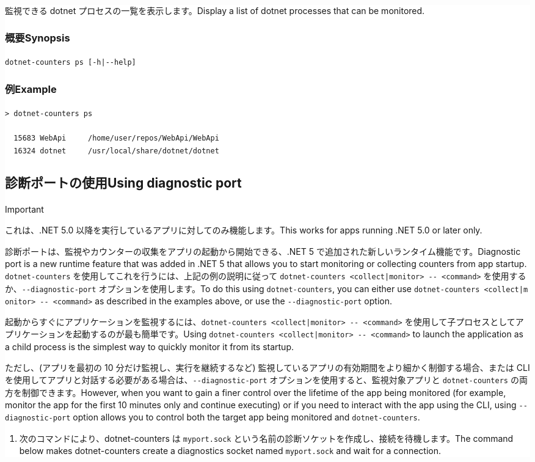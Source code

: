 <span data-ttu-id="88c4e-211">監視できる dotnet プロセスの一覧を表示します。</span><span class="sxs-lookup"><span data-stu-id="88c4e-211">Display a list of dotnet processes that can be monitored.</span></span>

### <a name="synopsis"></a><span data-ttu-id="88c4e-212">概要</span><span class="sxs-lookup"><span data-stu-id="88c4e-212">Synopsis</span></span>

```console
dotnet-counters ps [-h|--help]
```

### <a name="example"></a><span data-ttu-id="88c4e-213">例</span><span class="sxs-lookup"><span data-stu-id="88c4e-213">Example</span></span>

```console
> dotnet-counters ps
  
  15683 WebApi     /home/user/repos/WebApi/WebApi
  16324 dotnet     /usr/local/share/dotnet/dotnet
```

## <a name="using-diagnostic-port"></a><span data-ttu-id="88c4e-214">診断ポートの使用</span><span class="sxs-lookup"><span data-stu-id="88c4e-214">Using diagnostic port</span></span>

  > [!IMPORTANT]
  > <span data-ttu-id="88c4e-215">これは、.NET 5.0 以降を実行しているアプリに対してのみ機能します。</span><span class="sxs-lookup"><span data-stu-id="88c4e-215">This works for apps running .NET 5.0 or later only.</span></span>

<span data-ttu-id="88c4e-216">診断ポートは、監視やカウンターの収集をアプリの起動から開始できる、.NET 5 で追加された新しいランタイム機能です。</span><span class="sxs-lookup"><span data-stu-id="88c4e-216">Diagnostic port is a new runtime feature that was added in .NET 5 that allows you to start monitoring or collecting counters from app startup.</span></span> <span data-ttu-id="88c4e-217">`dotnet-counters` を使用してこれを行うには、上記の例の説明に従って `dotnet-counters <collect|monitor> -- <command>` を使用するか、`--diagnostic-port` オプションを使用します。</span><span class="sxs-lookup"><span data-stu-id="88c4e-217">To do this using `dotnet-counters`, you can either use `dotnet-counters <collect|monitor> -- <command>` as described in the examples above, or use the `--diagnostic-port` option.</span></span>

<span data-ttu-id="88c4e-218">起動からすぐにアプリケーションを監視するには、`dotnet-counters <collect|monitor> -- <command>` を使用して子プロセスとしてアプリケーションを起動するのが最も簡単です。</span><span class="sxs-lookup"><span data-stu-id="88c4e-218">Using `dotnet-counters <collect|monitor> -- <command>` to launch the application as a child process is the simplest way to quickly monitor it from its startup.</span></span>

<span data-ttu-id="88c4e-219">ただし、(アプリを最初の 10 分だけ監視し、実行を継続するなど) 監視しているアプリの有効期間をより細かく制御する場合、または CLI を使用してアプリと対話する必要がある場合は、`--diagnostic-port` オプションを使用すると、監視対象アプリと `dotnet-counters` の両方を制御できます。</span><span class="sxs-lookup"><span data-stu-id="88c4e-219">However, when you want to gain a finer control over the lifetime of the app being monitored (for example, monitor the app for the first 10 minutes only and continue executing) or if you need to interact with the app using the CLI, using `--diagnostic-port` option allows you to control both the target app being monitored and `dotnet-counters`.</span></span>

1. <span data-ttu-id="88c4e-220">次のコマンドにより、dotnet-counters は `myport.sock` という名前の診断ソケットを作成し、接続を待機します。</span><span class="sxs-lookup"><span data-stu-id="88c4e-220">The command below makes dotnet-counters create a diagnostics socket named `myport.sock` and wait for a connection.</span></span>
